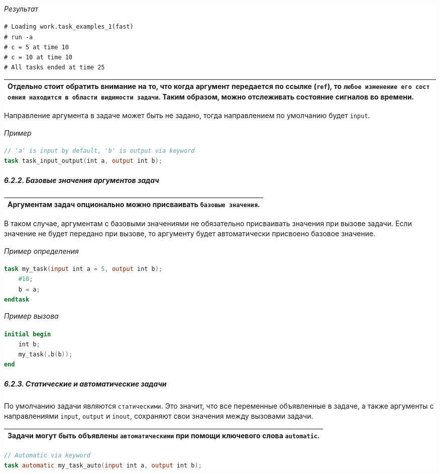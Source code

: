 _Результат_

```
# Loading work.task_examples_1(fast)
# run -a
# c = 5 at time 10
# c = 10 at time 10
# All tasks ended at time 25
```

|Отдельно стоит обратить внимание на то, что когда аргумент передается по ссылке (`ref`), то `любое изменение его состояния находится в области видимости задачи`. Таким образом, можно отслеживать состояние сигналов во времени.|
|:---|

Направление аргумента в задаче может быть не задано, тогда направлением по умолчанию будет `input`.

_Пример_

```verilog
// 'a' is input by default, 'b' is output via keyword
task task_input_output(int a, output int b);
```

##### 6.2.2. Базовые значения аргументов задач

|Аргументам задач опционально можно присваивать `базовые значения`.|
|:---|

В таком случае, аргументам с базовыми значениями не обязательно присваивать значения при вызове задачи. Если значение не будет передано при вызове, то аргументу будет автоматически присвоено базовое значение.

_Пример определения_

```verilog
task my_task(input int a = 5, output int b);
    #10;
    b = a;
endtask
```

_Пример вызова_

```verilog
initial begin
    int b;
    my_task(.b(b));
end
```

##### 6.2.3. Статические и автоматические задачи

По умолчанию задачи являются `статическими`. Это значит, что все переменные объявленные в задаче, а также аргументы с направлениями `input`, `output` и `inout`, сохраняют свои значения между вызовами задачи.

|Задачи могут быть объявлены `автоматическими` при помощи ключевого слова `automatic`.|
|:---|

```verilog
// Automatic via keyword
task automatic my_task_auto(input int a, output int b);
```
